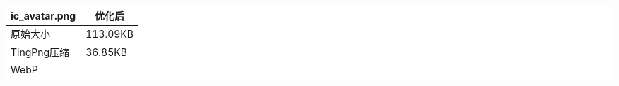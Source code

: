 <table data-darkmode-color-16487232940789="rgb(163, 163, 163)" data-darkmode-original-color-16487232940789="#fff|rgb(0,0,0)"><thead data-darkmode-color-16487232940789="rgb(163, 163, 163)" data-darkmode-original-color-16487232940789="#fff|rgb(0,0,0)"><tr data-darkmode-color-16487232940789="rgb(163, 163, 163)" data-darkmode-original-color-16487232940789="#fff|rgb(0,0,0)" data-darkmode-bgcolor-16487232940789="rgb(25, 25, 25)" data-darkmode-original-bgcolor-16487232940789="#fff|rgb(255,255,255)" data-style="outline: 0px; max-width: 100%; border-width: 1px 0px 0px; border-top-style: solid; border-top-color: rgb(204, 204, 204); background-color: white; box-sizing: border-box !important; overflow-wrap: break-word !important;"><th data-darkmode-color-16487232940789="rgb(163, 163, 163)" data-darkmode-original-color-16487232940789="#fff|rgb(0,0,0)" data-darkmode-bgcolor-16487232940789="rgb(40, 40, 40)" data-darkmode-original-bgcolor-16487232940789="#fff|rgb(255,255,255)|rgb(240, 240, 240)" data-style="outline: 0px; word-break: break-all; border-top-width: 1px; border-color: rgb(204, 204, 204); background-color: rgb(240, 240, 240); max-width: 100%; text-align: left; min-width: 85px; overflow-wrap: break-word !important; box-sizing: border-box !important;">ic_avatar.png</th><th data-darkmode-color-16487232940789="rgb(163, 163, 163)" data-darkmode-original-color-16487232940789="#fff|rgb(0,0,0)" data-darkmode-bgcolor-16487232940789="rgb(40, 40, 40)" data-darkmode-original-bgcolor-16487232940789="#fff|rgb(255,255,255)|rgb(240, 240, 240)" data-style="outline: 0px; word-break: break-all; border-top-width: 1px; border-color: rgb(204, 204, 204); background-color: rgb(240, 240, 240); max-width: 100%; text-align: left; min-width: 85px; overflow-wrap: break-word !important; box-sizing: border-box !important;">优化后</th></tr></thead><tbody data-darkmode-color-16487232940789="rgb(163, 163, 163)" data-darkmode-original-color-16487232940789="#fff|rgb(0,0,0)"><tr data-darkmode-color-16487232940789="rgb(163, 163, 163)" data-darkmode-original-color-16487232940789="#fff|rgb(0,0,0)" data-darkmode-bgcolor-16487232940789="rgb(25, 25, 25)" data-darkmode-original-bgcolor-16487232940789="#fff|rgb(255,255,255)" data-style="outline: 0px; max-width: 100%; border-width: 1px 0px 0px; border-top-style: solid; border-top-color: rgb(204, 204, 204); background-color: white; box-sizing: border-box !important; overflow-wrap: break-word !important;"><td data-darkmode-color-16487232940789="rgb(163, 163, 163)" data-darkmode-original-color-16487232940789="#fff|rgb(0,0,0)" data-darkmode-bgcolor-16487232940789="rgb(25, 25, 25)" data-darkmode-original-bgcolor-16487232940789="#fff|rgb(255,255,255)" data-style="outline: 0px; word-break: break-all; border-color: rgb(204, 204, 204); max-width: 100%; min-width: 85px; overflow-wrap: break-word !important; box-sizing: border-box !important;">原始大小</td><td data-darkmode-color-16487232940789="rgb(163, 163, 163)" data-darkmode-original-color-16487232940789="#fff|rgb(0,0,0)" data-darkmode-bgcolor-16487232940789="rgb(25, 25, 25)" data-darkmode-original-bgcolor-16487232940789="#fff|rgb(255,255,255)" data-style="outline: 0px; word-break: break-all; border-color: rgb(204, 204, 204); max-width: 100%; min-width: 85px; overflow-wrap: break-word !important; box-sizing: border-box !important;">113.09KB</td></tr><tr data-darkmode-color-16487232940789="rgb(163, 163, 163)" data-darkmode-original-color-16487232940789="#fff|rgb(0,0,0)" data-darkmode-bgcolor-16487232940789="rgb(32, 32, 32)" data-darkmode-original-bgcolor-16487232940789="#fff|rgb(248, 248, 248)" data-style="outline: 0px; max-width: 100%; border-width: 1px 0px 0px; border-top-style: solid; border-top-color: rgb(204, 204, 204); background-color: rgb(248, 248, 248); box-sizing: border-box !important; overflow-wrap: break-word !important;"><td data-darkmode-color-16487232940789="rgb(163, 163, 163)" data-darkmode-original-color-16487232940789="#fff|rgb(0,0,0)" data-darkmode-bgcolor-16487232940789="rgb(32, 32, 32)" data-darkmode-original-bgcolor-16487232940789="#fff|rgb(248, 248, 248)" data-style="outline: 0px; word-break: break-all; border-color: rgb(204, 204, 204); max-width: 100%; min-width: 85px; overflow-wrap: break-word !important; box-sizing: border-box !important;">TingPng压缩</td><td data-darkmode-color-16487232940789="rgb(163, 163, 163)" data-darkmode-original-color-16487232940789="#fff|rgb(0,0,0)" data-darkmode-bgcolor-16487232940789="rgb(32, 32, 32)" data-darkmode-original-bgcolor-16487232940789="#fff|rgb(248, 248, 248)" data-style="outline: 0px; word-break: break-all; border-color: rgb(204, 204, 204); max-width: 100%; min-width: 85px; overflow-wrap: break-word !important; box-sizing: border-box !important;">36.85KB</td></tr><tr data-darkmode-color-16487232940789="rgb(163, 163, 163)" data-darkmode-original-color-16487232940789="#fff|rgb(0,0,0)" data-darkmode-bgcolor-16487232940789="rgb(25, 25, 25)" data-darkmode-original-bgcolor-16487232940789="#fff|rgb(255,255,255)" data-style="outline: 0px; max-width: 100%; border-width: 1px 0px 0px; border-top-style: solid; border-top-color: rgb(204, 204, 204); background-color: white; box-sizing: border-box !important; overflow-wrap: break-word !important;"><td data-darkmode-color-16487232940789="rgb(163, 163, 163)" data-darkmode-original-color-16487232940789="#fff|rgb(0,0,0)" data-darkmode-bgcolor-16487232940789="rgb(25, 25, 25)" data-darkmode-original-bgcolor-16487232940789="#fff|rgb(255,255,255)" data-style="outline: 0px; word-break: break-all; border-color: rgb(204, 204, 204); max-width: 100%; min-width: 85px; overflow-wrap: break-word !important; box-sizing: border-box !important;">WebP</td>